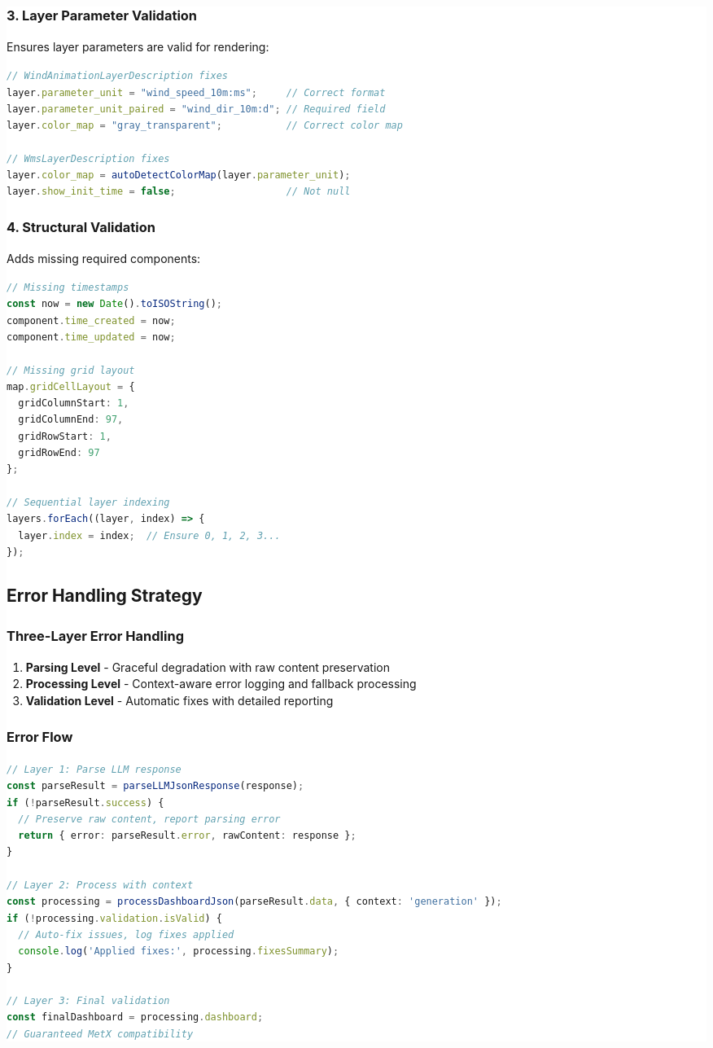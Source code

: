 ### 3. Layer Parameter Validation
Ensures layer parameters are valid for rendering:
```typescript
// WindAnimationLayerDescription fixes
layer.parameter_unit = "wind_speed_10m:ms";     // Correct format
layer.parameter_unit_paired = "wind_dir_10m:d"; // Required field
layer.color_map = "gray_transparent";           // Correct color map

// WmsLayerDescription fixes  
layer.color_map = autoDetectColorMap(layer.parameter_unit);
layer.show_init_time = false;                   // Not null
```

### 4. Structural Validation
Adds missing required components:
```typescript
// Missing timestamps
const now = new Date().toISOString();
component.time_created = now;
component.time_updated = now;

// Missing grid layout
map.gridCellLayout = {
  gridColumnStart: 1,
  gridColumnEnd: 97,
  gridRowStart: 1,
  gridRowEnd: 97
};

// Sequential layer indexing
layers.forEach((layer, index) => {
  layer.index = index;  // Ensure 0, 1, 2, 3...
});
```

## Error Handling Strategy

### Three-Layer Error Handling

1. **Parsing Level** - Graceful degradation with raw content preservation
2. **Processing Level** - Context-aware error logging and fallback processing  
3. **Validation Level** - Automatic fixes with detailed reporting

### Error Flow
```typescript
// Layer 1: Parse LLM response
const parseResult = parseLLMJsonResponse(response);
if (!parseResult.success) {
  // Preserve raw content, report parsing error
  return { error: parseResult.error, rawContent: response };
}

// Layer 2: Process with context
const processing = processDashboardJson(parseResult.data, { context: 'generation' });
if (!processing.validation.isValid) {
  // Auto-fix issues, log fixes applied
  console.log('Applied fixes:', processing.fixesSummary);
}

// Layer 3: Final validation
const finalDashboard = processing.dashboard;
// Guaranteed MetX compatibility
```
